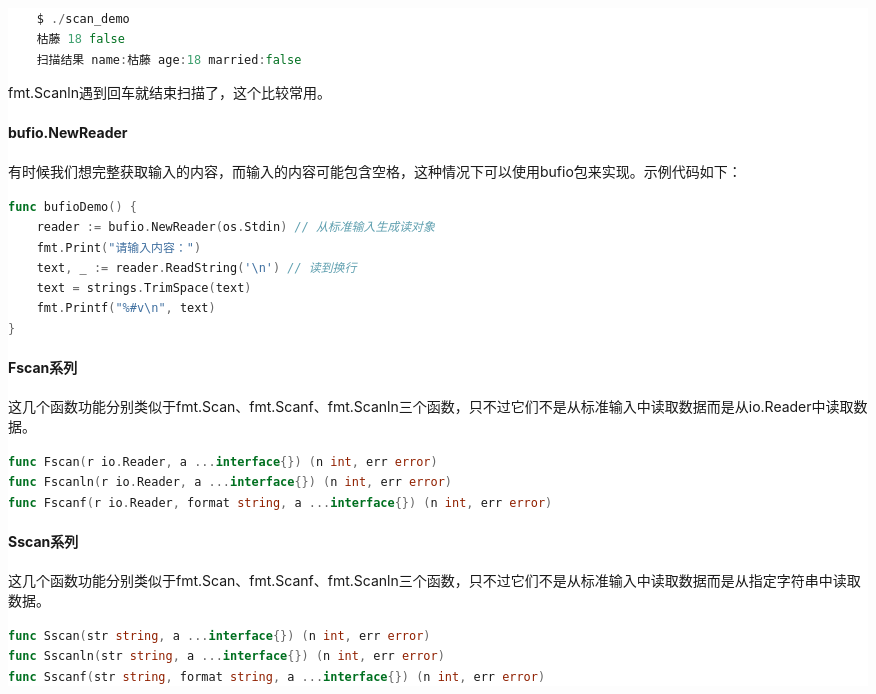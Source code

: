 ```go
    $ ./scan_demo 
    枯藤 18 false
    扫描结果 name:枯藤 age:18 married:false
```

fmt.Scanln遇到回车就结束扫描了，这个比较常用。

#### bufio.NewReader

有时候我们想完整获取输入的内容，而输入的内容可能包含空格，这种情况下可以使用bufio包来实现。示例代码如下：

```go
func bufioDemo() {
    reader := bufio.NewReader(os.Stdin) // 从标准输入生成读对象
    fmt.Print("请输入内容：")
    text, _ := reader.ReadString('\n') // 读到换行
    text = strings.TrimSpace(text)
    fmt.Printf("%#v\n", text)
}
```

#### Fscan系列

这几个函数功能分别类似于fmt.Scan、fmt.Scanf、fmt.Scanln三个函数，只不过它们不是从标准输入中读取数据而是从io.Reader中读取数据。

```go
func Fscan(r io.Reader, a ...interface{}) (n int, err error)
func Fscanln(r io.Reader, a ...interface{}) (n int, err error)
func Fscanf(r io.Reader, format string, a ...interface{}) (n int, err error)
```

#### Sscan系列

这几个函数功能分别类似于fmt.Scan、fmt.Scanf、fmt.Scanln三个函数，只不过它们不是从标准输入中读取数据而是从指定字符串中读取数据。

```go
func Sscan(str string, a ...interface{}) (n int, err error)
func Sscanln(str string, a ...interface{}) (n int, err error)
func Sscanf(str string, format string, a ...interface{}) (n int, err error)
```
